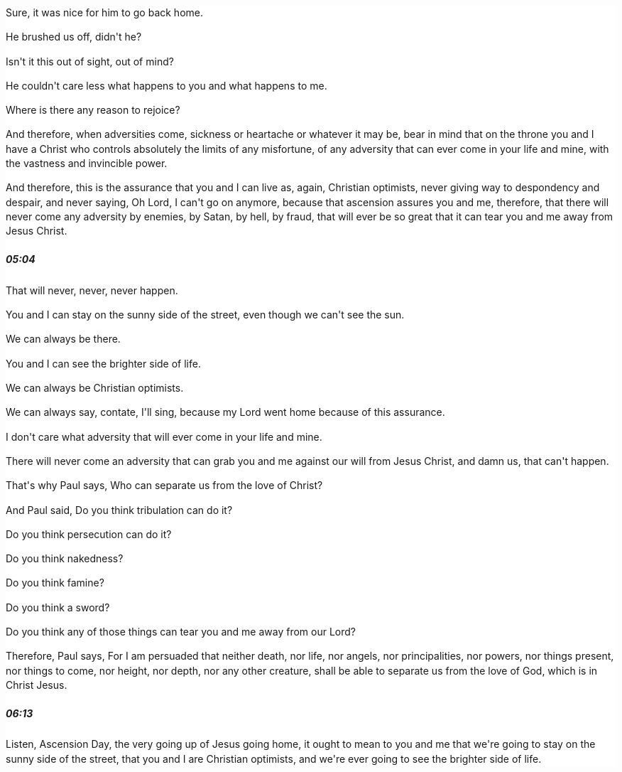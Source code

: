 Sure, it was nice for him to go back home.

He brushed us off, didn't he?

Isn't it this out of sight, out of mind?

He couldn't care less what happens to you and what happens to me.

Where is there any reason to rejoice?

And therefore, when adversities come, sickness or heartache or whatever it may be, bear in mind that on the throne you and I have a Christ who controls absolutely the limits of any misfortune, of any adversity that can ever come in your life and mine, with the vastness and invincible power.

And therefore, this is the assurance that you and I can live as, again, Christian optimists, never giving way to despondency and despair, and never saying, Oh Lord, I can't go on anymore, because that ascension assures you and me, therefore, that there will never come any adversity by enemies, by Satan, by hell, by fraud, that will ever be so great that it can tear you and me away from Jesus Christ.

##### 05:04

That will never, never, never happen.

You and I can stay on the sunny side of the street, even though we can't see the sun.

We can always be there.

You and I can see the brighter side of life.

We can always be Christian optimists.

We can always say, contate, I'll sing, because my Lord went home because of this assurance.

I don't care what adversity that will ever come in your life and mine.

There will never come an adversity that can grab you and me against our will from Jesus Christ, and damn us, that can't happen.

That's why Paul says, Who can separate us from the love of Christ?

And Paul said, Do you think tribulation can do it?

Do you think persecution can do it?

Do you think nakedness?

Do you think famine?

Do you think a sword?

Do you think any of those things can tear you and me away from our Lord?

Therefore, Paul says, For I am persuaded that neither death, nor life, nor angels, nor principalities, nor powers, nor things present, nor things to come, nor height, nor depth, nor any other creature, shall be able to separate us from the love of God, which is in Christ Jesus.

##### 06:13

Listen, Ascension Day, the very going up of Jesus going home, it ought to mean to you and me that we're going to stay on the sunny side of the street, that you and I are Christian optimists, and we're ever going to see the brighter side of life.

